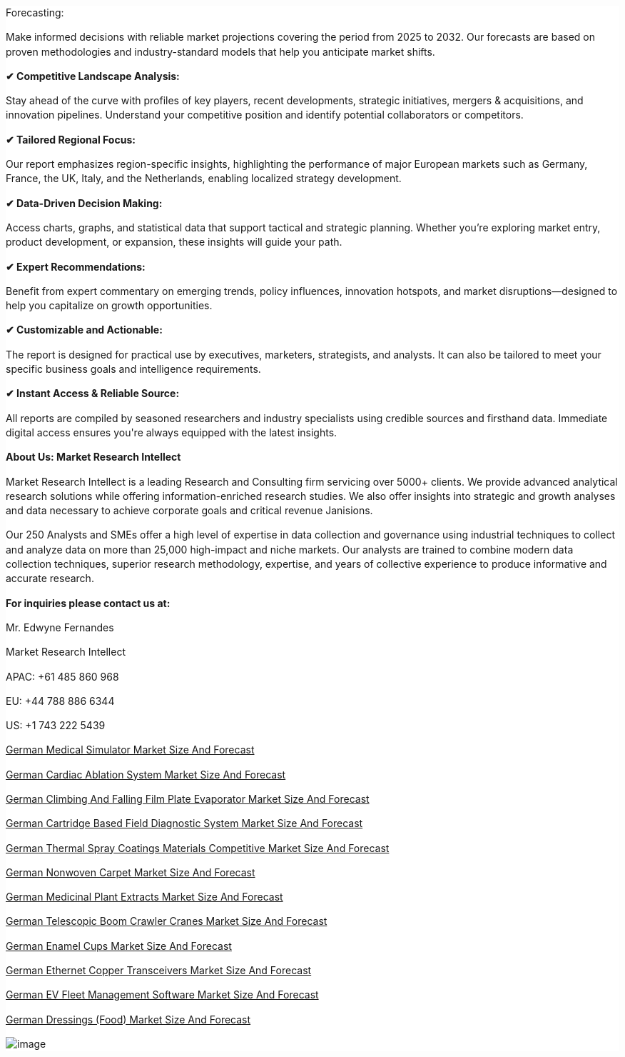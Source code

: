 Forecasting:</strong></p><p>Make informed decisions with reliable market projections covering the period from 2025 to 2032. Our forecasts are based on proven methodologies and industry-standard models that help you anticipate market shifts.</p><p><strong>✔ Competitive Landscape Analysis:</strong></p><p>Stay ahead of the curve with profiles of key players, recent developments, strategic initiatives, mergers &amp; acquisitions, and innovation pipelines. Understand your competitive position and identify potential collaborators or competitors.</p><p><strong>✔ Tailored Regional Focus:</strong></p><p>Our report emphasizes region-specific insights, highlighting the performance of major European markets such as Germany, France, the UK, Italy, and the Netherlands, enabling localized strategy development.</p><p><strong>✔ Data-Driven Decision Making:</strong></p><p>Access charts, graphs, and statistical data that support tactical and strategic planning. Whether you&rsquo;re exploring market entry, product development, or expansion, these insights will guide your path.</p><p><strong>✔ Expert Recommendations:</strong></p><p>Benefit from expert commentary on emerging trends, policy influences, innovation hotspots, and market disruptions&mdash;designed to help you capitalize on growth opportunities.</p><p><strong>✔ Customizable and Actionable:</strong></p><p>The report is designed for practical use by executives, marketers, strategists, and analysts. It can also be tailored to meet your specific business goals and intelligence requirements.</p><p><strong>✔ Instant Access &amp; Reliable Source:</strong></p><p>All reports are compiled by seasoned researchers and industry specialists using credible sources and firsthand data. Immediate digital access ensures you're always equipped with the latest insights.</p><p><strong><span class="font-[700]">About Us: Market Research Intellect</span></strong></p><p><span class="">Market Research Intellect is a leading Research and Consulting firm servicing over 5000+ clients. We provide advanced analytical research solutions while offering information-enriched research studies.&nbsp;</span>We also offer insights into strategic and growth analyses and data necessary to achieve corporate goals and critical revenue Janisions.</p><p><span class="">Our 250 Analysts and SMEs offer a high level of expertise in data collection and governance using industrial techniques to collect and analyze data on more than 25,000 high-impact and niche markets. Our analysts are trained to combine modern data collection techniques, superior research methodology, expertise, and years of collective experience to produce informative and accurate research.</span></p><p><strong>For inquiries please contact us at:</strong></p><p>Mr. Edwyne Fernandes</p><p>Market Research Intellect</p><p>APAC: +61 485 860 968</p><p>EU: +44 788 886 6344</p><p>US: +1 743 222 5439</p><p><a href="https://github.com/rjtechintelligence/03/blob/main/Medical-Simulator-Market/China-Medical-Simulator-Market.md">German Medical Simulator Market Size And Forecast</a></p><p><a href="https://github.com/rjtechintelligence/04/blob/main/Cardiac-Ablation-System-Market/China-Cardiac-Ablation-System-Market.md">German Cardiac Ablation System Market Size And Forecast</a></p><p><a href="https://github.com/rjtechintelligence/01/blob/main/Climbing-And-Falling-Film-Plate-Evaporator-Market/China-Climbing-And-Falling-Film-Plate-Evaporator-Market.md">German Climbing And Falling Film Plate Evaporator Market Size And Forecast</a></p><p><a href="https://github.com/rjtechintelligence/02/blob/main/Cartridge-Based-Field-Diagnostic-System-Market/China-Cartridge-Based-Field-Diagnostic-System-Market.md">German Cartridge Based Field Diagnostic System Market Size And Forecast</a></p><p><a href="https://github.com/rjtechintelligence/04/blob/main/Thermal-Spray-Coatings-Materials-Competitive-Market/China-Thermal-Spray-Coatings-Materials-Competitive-Market.md">German Thermal Spray Coatings Materials Competitive Market Size And Forecast</a></p><p><a href="https://github.com/rjtechintelligence/01/blob/main/Nonwoven-Carpet-Market/China-Nonwoven-Carpet-Market.md">German Nonwoven Carpet Market Size And Forecast</a></p><p><a href="https://github.com/rjtechintelligence/02/blob/main/Medicinal-Plant-Extracts-Market/China-Medicinal-Plant-Extracts-Market.md">German Medicinal Plant Extracts Market Size And Forecast</a></p><p><a href="https://github.com/rjtechintelligence/03/blob/main/Telescopic-Boom-Crawler-Cranes-Market/China-Telescopic-Boom-Crawler-Cranes-Market.md">German Telescopic Boom Crawler Cranes Market Size And Forecast</a></p><p><a href="https://github.com/rjtechintelligence/04/blob/main/Enamel-Cups-Market/China-Enamel-Cups-Market.md">German Enamel Cups Market Size And Forecast</a></p><p><a href="https://github.com/rjtechintelligence/01/blob/main/Ethernet-Copper-Transceivers-Market/China-Ethernet-Copper-Transceivers-Market.md">German Ethernet Copper Transceivers Market Size And Forecast</a></p><p><a href="https://github.com/rjtechintelligence/02/blob/main/EV-Fleet-Management-Software-Market/China-EV-Fleet-Management-Software-Market.md">German EV Fleet Management Software Market Size And Forecast</a></p><p><a href="https://github.com/rjtechintelligence/03/blob/main/Dressings-(Food)-Market/China-Dressings-(Food)-Market.md">German Dressings (Food) Market Size And Forecast</a></p>
![image](https://github.com/user-attachments/assets/ac23d5df-7c64-4670-80ad-185c07bddbcd)

